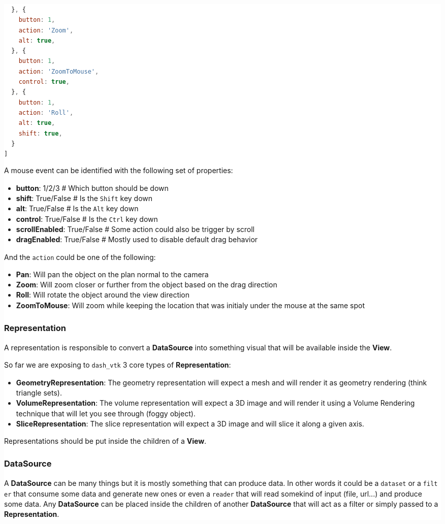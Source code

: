 ```js
  }, {
    button: 1,
    action: 'Zoom',
    alt: true,
  }, {
    button: 1,
    action: 'ZoomToMouse',
    control: true,
  }, {
    button: 1,
    action: 'Roll',
    alt: true,
    shift: true,
  }
]
```

A mouse event can be identified with the following set of properties:
 - __button__: 1/2/3       # Which button should be down
 - __shift__: True/False   # Is the `Shift` key down
 - __alt__: True/False     # Is the `Alt` key down
 - __control__: True/False # Is the `Ctrl` key down
 - __scrollEnabled__: True/False # Some action could also be trigger by scroll
 - __dragEnabled__: True/False   # Mostly used to disable default drag behavior

And the `action` could be one of the following:
 - __Pan__: Will pan the object on the plan normal to the camera
 - __Zoom__: Will zoom closer or further from the object based on the drag direction
 - __Roll__: Will rotate the object around the view direction
 - __ZoomToMouse__: Will zoom while keeping the location that was initialy under the mouse at the same spot

### Representation

A representation is responsible to convert a __DataSource__ into something visual that will be available inside the __View__.

So far we are exposing to `dash_vtk` 3 core types of __Representation__:
 - __GeometryRepresentation__: The geometry representation will expect a mesh and will render it as geometry rendering (think triangle sets).
 - __VolumeRepresentation__: The volume representation will expect a 3D image and will render it using a Volume Rendering technique that will let you see through (foggy object).
 - __SliceRepresentation__: The slice representation will expect a 3D image and will slice it along a given axis.

Representations should be put inside the children of a __View__.

### DataSource

A __DataSource__ can be many things but it is mostly something that can produce data. In other words it could be a `dataset` or a `filter` that consume some data and generate new ones or even a `reader` that will read somekind of input (file, url...) and produce some data. Any __DataSource__ can be placed inside the children of another __DataSource__ that will act as a filter or simply passed to a __Representation__.
